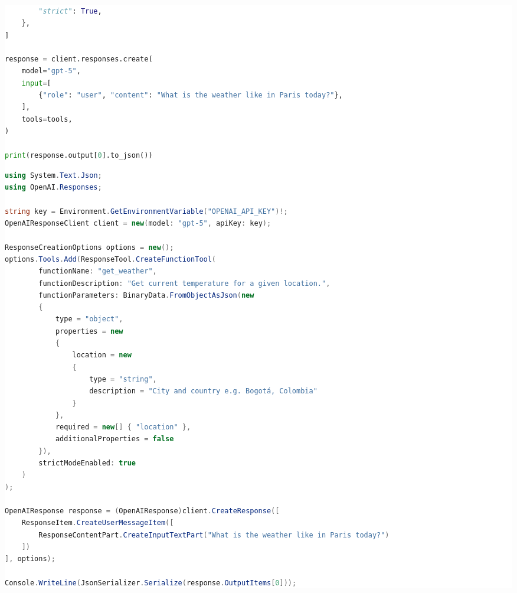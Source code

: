 ```python
        "strict": True,
    },
]

response = client.responses.create(
    model="gpt-5",
    input=[
        {"role": "user", "content": "What is the weather like in Paris today?"},
    ],
    tools=tools,
)

print(response.output[0].to_json())
```

```csharp
using System.Text.Json;
using OpenAI.Responses;

string key = Environment.GetEnvironmentVariable("OPENAI_API_KEY")!;
OpenAIResponseClient client = new(model: "gpt-5", apiKey: key);

ResponseCreationOptions options = new();
options.Tools.Add(ResponseTool.CreateFunctionTool(
        functionName: "get_weather",
        functionDescription: "Get current temperature for a given location.",
        functionParameters: BinaryData.FromObjectAsJson(new
        {
            type = "object",
            properties = new
            {
                location = new
                {
                    type = "string",
                    description = "City and country e.g. Bogotá, Colombia"
                }
            },
            required = new[] { "location" },
            additionalProperties = false
        }),
        strictModeEnabled: true
    )
);

OpenAIResponse response = (OpenAIResponse)client.CreateResponse([
    ResponseItem.CreateUserMessageItem([
        ResponseContentPart.CreateInputTextPart("What is the weather like in Paris today?")
    ])
], options);

Console.WriteLine(JsonSerializer.Serialize(response.OutputItems[0]));
```
